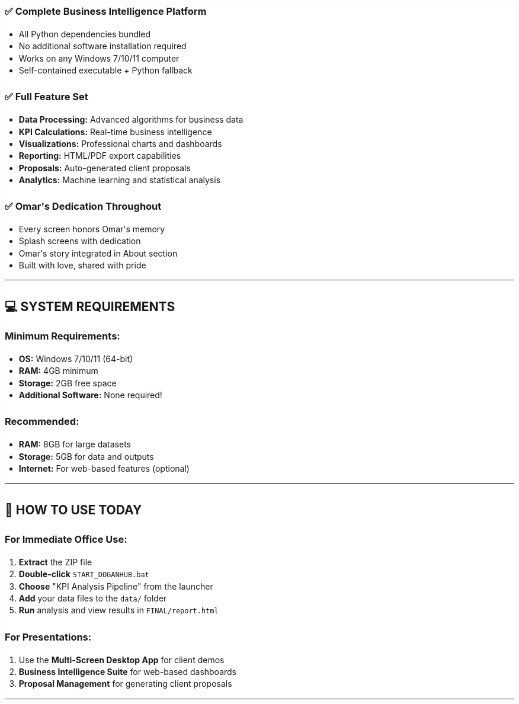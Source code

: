 ### **✅ Complete Business Intelligence Platform**
- All Python dependencies bundled
- No additional software installation required
- Works on any Windows 7/10/11 computer
- Self-contained executable + Python fallback

### **✅ Full Feature Set**
- **Data Processing:** Advanced algorithms for business data
- **KPI Calculations:** Real-time business intelligence
- **Visualizations:** Professional charts and dashboards
- **Reporting:** HTML/PDF export capabilities
- **Proposals:** Auto-generated client proposals
- **Analytics:** Machine learning and statistical analysis

### **✅ Omar's Dedication Throughout**
- Every screen honors Omar's memory
- Splash screens with dedication
- Omar's story integrated in About section
- Built with love, shared with pride

---

## 💻 **SYSTEM REQUIREMENTS**

### **Minimum Requirements:**
- **OS:** Windows 7/10/11 (64-bit)
- **RAM:** 4GB minimum
- **Storage:** 2GB free space
- **Additional Software:** None required!

### **Recommended:**
- **RAM:** 8GB for large datasets
- **Storage:** 5GB for data and outputs
- **Internet:** For web-based features (optional)

---

## 🎯 **HOW TO USE TODAY**

### **For Immediate Office Use:**
1. **Extract** the ZIP file
2. **Double-click** `START_DOGANHUB.bat`
3. **Choose** "KPI Analysis Pipeline" from the launcher
4. **Add** your data files to the `data/` folder
5. **Run** analysis and view results in `FINAL/report.html`

### **For Presentations:**
1. Use the **Multi-Screen Desktop App** for client demos
2. **Business Intelligence Suite** for web-based dashboards
3. **Proposal Management** for generating client proposals

---